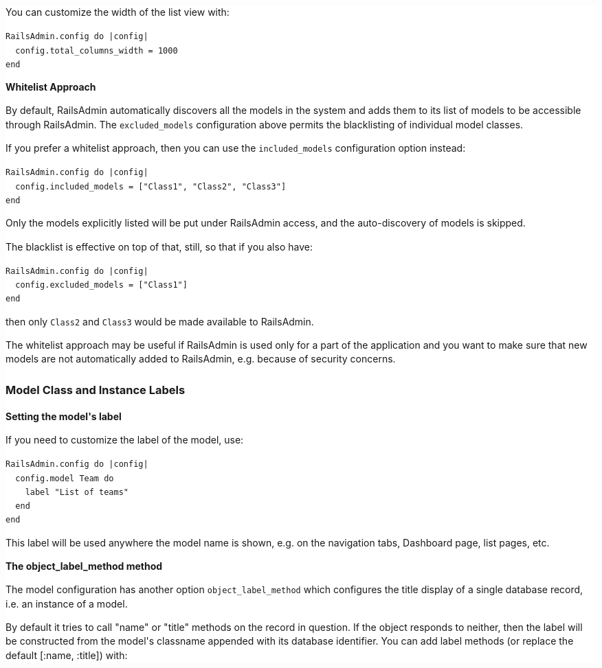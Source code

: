 You can customize the width of the list view with:

    RailsAdmin.config do |config|
      config.total_columns_width = 1000
    end

**Whitelist Approach**

By default, RailsAdmin automatically discovers all the models in the system and adds them to its list of models to
be accessible through RailsAdmin. The `excluded_models` configuration above permits the blacklisting of individual model classes.

If you prefer a whitelist approach, then you can use the `included_models` configuration option instead:

    RailsAdmin.config do |config|
      config.included_models = ["Class1", "Class2", "Class3"]
    end

Only the models explicitly listed will be put under RailsAdmin access, and the auto-discovery of models is skipped.

The blacklist is effective on top of that, still, so that if you also have:

    RailsAdmin.config do |config|
      config.excluded_models = ["Class1"]
    end

then only `Class2` and `Class3` would be made available to RailsAdmin.

The whitelist approach may be useful if RailsAdmin is used only for a part of the application and you want to make
sure that new models are not automatically added to RailsAdmin, e.g. because of security concerns.

### Model Class and Instance Labels ###

**Setting the model's label**

If you need to customize the label of the model, use:

    RailsAdmin.config do |config|
      config.model Team do
        label "List of teams"
      end
    end

This label will be used anywhere the model name is shown, e.g. on the navigation tabs,
Dashboard page, list pages, etc.

**The object_label_method method**

The model configuration has another option `object_label_method` which configures
the title display of a single database record, i.e. an instance of a model.

By default it tries to call "name" or "title" methods on the record in question. If the object responds to neither,
then the label will be constructed from the model's classname appended with its
database identifier. You can add label methods (or replace the default [:name, :title]) with:
